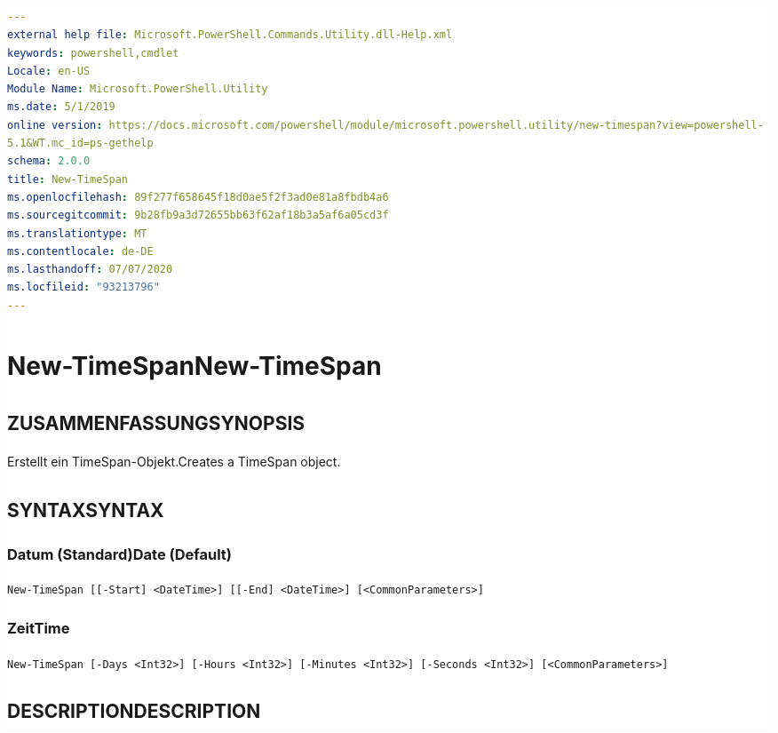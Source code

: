 ```yaml
---
external help file: Microsoft.PowerShell.Commands.Utility.dll-Help.xml
keywords: powershell,cmdlet
Locale: en-US
Module Name: Microsoft.PowerShell.Utility
ms.date: 5/1/2019
online version: https://docs.microsoft.com/powershell/module/microsoft.powershell.utility/new-timespan?view=powershell-5.1&WT.mc_id=ps-gethelp
schema: 2.0.0
title: New-TimeSpan
ms.openlocfilehash: 89f277f658645f18d0ae5f2f3ad0e81a8fbdb4a6
ms.sourcegitcommit: 9b28fb9a3d72655bb63f62af18b3a5af6a05cd3f
ms.translationtype: MT
ms.contentlocale: de-DE
ms.lasthandoff: 07/07/2020
ms.locfileid: "93213796"
---
```

# <span data-ttu-id="34ef6-103">New-TimeSpan</span><span class="sxs-lookup"><span data-stu-id="34ef6-103">New-TimeSpan</span></span>

## <span data-ttu-id="34ef6-104">ZUSAMMENFASSUNG</span><span class="sxs-lookup"><span data-stu-id="34ef6-104">SYNOPSIS</span></span>
<span data-ttu-id="34ef6-105">Erstellt ein TimeSpan-Objekt.</span><span class="sxs-lookup"><span data-stu-id="34ef6-105">Creates a TimeSpan object.</span></span>

## <span data-ttu-id="34ef6-106">SYNTAX</span><span class="sxs-lookup"><span data-stu-id="34ef6-106">SYNTAX</span></span>

### <span data-ttu-id="34ef6-107">Datum (Standard)</span><span class="sxs-lookup"><span data-stu-id="34ef6-107">Date (Default)</span></span>

```
New-TimeSpan [[-Start] <DateTime>] [[-End] <DateTime>] [<CommonParameters>]
```

### <span data-ttu-id="34ef6-108">Zeit</span><span class="sxs-lookup"><span data-stu-id="34ef6-108">Time</span></span>

```
New-TimeSpan [-Days <Int32>] [-Hours <Int32>] [-Minutes <Int32>] [-Seconds <Int32>] [<CommonParameters>]
```

## <span data-ttu-id="34ef6-109">DESCRIPTION</span><span class="sxs-lookup"><span data-stu-id="34ef6-109">DESCRIPTION</span></span>

